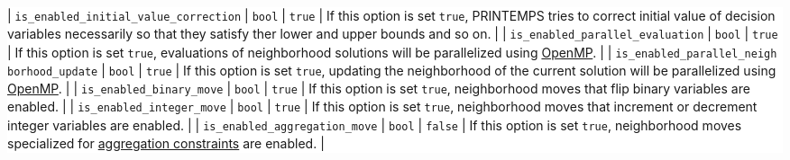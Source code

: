 | `is_enabled_initial_value_correction`     |                               `bool`                                |                `true`                 | If this option is set `true`, PRINTEMPS tries to correct initial value of decision variables necessarily so that they satisfy ther lower and upper bounds and so on.                                                                                                                                                                                                                                                                                                                                                                                                                                                                                                                                                                                                                                           |
| `is_enabled_parallel_evaluation`          |                               `bool`                                |                `true`                 | If this option is set `true`, evaluations of neighborhood solutions will be parallelized using [OpenMP](https://www.openmp.org).                                                                                                                                                                                                                                                                                                                                                                                                                                                                                                                                                                                                                                                                               |
| `is_enabled_parallel_neighborhood_update` |                               `bool`                                |                `true`                 | If this option is set `true`, updating the neighborhood of the current solution will be parallelized using [OpenMP](https://www.openmp.org).                                                                                                                                                                                                                                                                                                                                                                                                                                                                                                                                                                                                                                                                   |
| `is_enabled_binary_move`                  |                               `bool`                                |                `true`                 | If this option is set `true`, neighborhood moves that flip binary variables are enabled.                                                                                                                                                                                                                                                                                                                                                                                                                                                                                                                                                                                                                                                                                                                       |
| `is_enabled_integer_move`                 |                               `bool`                                |                `true`                 | If this option is set `true`, neighborhood moves that increment or decrement integer variables are enabled.                                                                                                                                                                                                                                                                                                                                                                                                                                                                                                                                                                                                                                                                                                    |
| `is_enabled_aggregation_move`             |                               `bool`                                |                `false`                | If this option is set `true`, neighborhood moves specialized for [aggregation constraints](https://miplib.zib.de/statistics.html) are enabled.                                                                                                                                                                                                                                                                                                                                                                                                                                                                                                                                                                                                                                                                 |